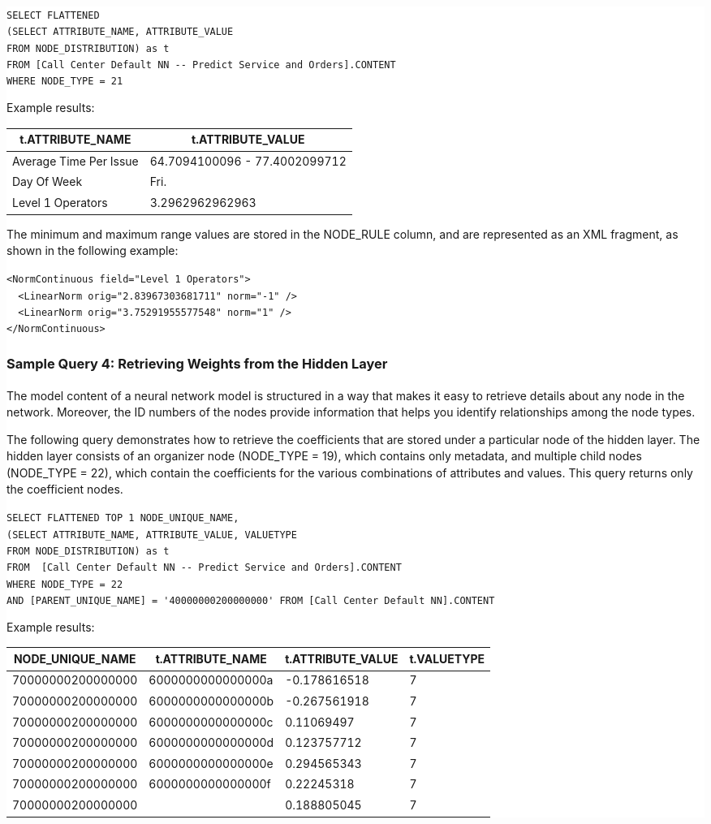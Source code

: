 ```  
SELECT FLATTENED   
(SELECT ATTRIBUTE_NAME, ATTRIBUTE_VALUE  
FROM NODE_DISTRIBUTION) as t  
FROM [Call Center Default NN -- Predict Service and Orders].CONTENT  
WHERE NODE_TYPE = 21  
```  
  
 Example results:  
  
|t.ATTRIBUTE_NAME|t.ATTRIBUTE_VALUE|  
|-----------------------|------------------------|  
|Average Time Per Issue|64.7094100096 - 77.4002099712|  
|Day Of Week|Fri.|  
|Level 1 Operators|3.2962962962963|  
  
 The minimum and maximum range values are stored in the NODE_RULE column, and are represented as an XML fragment, as shown in the following example:  
  
```  
<NormContinuous field="Level 1 Operators">    
  <LinearNorm orig="2.83967303681711" norm="-1" />    
  <LinearNorm orig="3.75291955577548" norm="1" />    
</NormContinuous>    
```  
  
###  <a name="bkmk_Query4"></a> Sample Query 4: Retrieving Weights from the Hidden Layer  
 The model content of a neural network model is structured in a way that makes it easy to retrieve details about any node in the network. Moreover, the ID numbers of the nodes provide information that helps you identify relationships among the node types.  
  
 The following query demonstrates how to retrieve the coefficients that are stored under a particular node of the hidden layer. The hidden layer consists of an organizer node (NODE_TYPE = 19), which contains only metadata, and multiple child nodes (NODE_TYPE = 22), which contain the coefficients for the various combinations of attributes and values. This query returns only the coefficient nodes.  
  
```  
SELECT FLATTENED TOP 1 NODE_UNIQUE_NAME,   
(SELECT ATTRIBUTE_NAME, ATTRIBUTE_VALUE, VALUETYPE  
FROM NODE_DISTRIBUTION) as t  
FROM  [Call Center Default NN -- Predict Service and Orders].CONTENT  
WHERE NODE_TYPE = 22  
AND [PARENT_UNIQUE_NAME] = '40000000200000000' FROM [Call Center Default NN].CONTENT  
```  
  
 Example results:  
  
|NODE_UNIQUE_NAME|t.ATTRIBUTE_NAME|t.ATTRIBUTE_VALUE|t.VALUETYPE|  
|------------------------|-----------------------|------------------------|-----------------|  
|70000000200000000|6000000000000000a|-0.178616518|7|  
|70000000200000000|6000000000000000b|-0.267561918|7|  
|70000000200000000|6000000000000000c|0.11069497|7|  
|70000000200000000|6000000000000000d|0.123757712|7|  
|70000000200000000|6000000000000000e|0.294565343|7|  
|70000000200000000|6000000000000000f|0.22245318|7|  
|70000000200000000||0.188805045|7|  
  